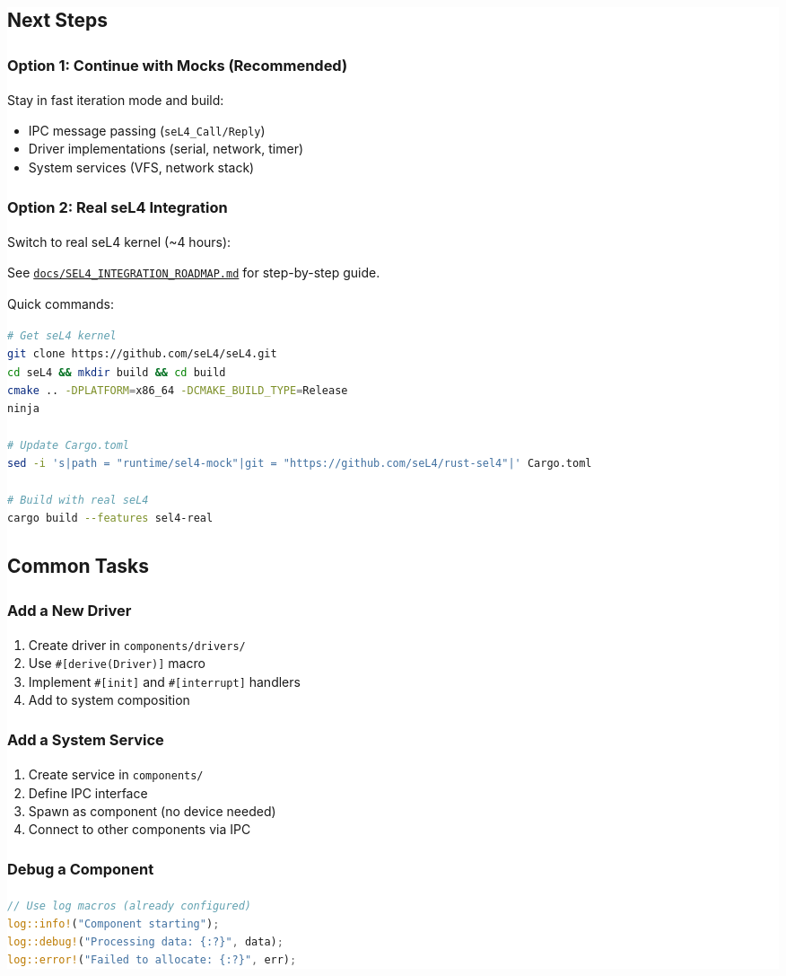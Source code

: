 ## Next Steps

### Option 1: Continue with Mocks (Recommended)

Stay in fast iteration mode and build:
- IPC message passing (`seL4_Call/Reply`)
- Driver implementations (serial, network, timer)
- System services (VFS, network stack)

### Option 2: Real seL4 Integration

Switch to real seL4 kernel (~4 hours):

See [`docs/SEL4_INTEGRATION_ROADMAP.md`](SEL4_INTEGRATION_ROADMAP.md) for step-by-step guide.

Quick commands:
```bash
# Get seL4 kernel
git clone https://github.com/seL4/seL4.git
cd seL4 && mkdir build && cd build
cmake .. -DPLATFORM=x86_64 -DCMAKE_BUILD_TYPE=Release
ninja

# Update Cargo.toml
sed -i 's|path = "runtime/sel4-mock"|git = "https://github.com/seL4/rust-sel4"|' Cargo.toml

# Build with real seL4
cargo build --features sel4-real
```

## Common Tasks

### Add a New Driver

1. Create driver in `components/drivers/`
2. Use `#[derive(Driver)]` macro
3. Implement `#[init]` and `#[interrupt]` handlers
4. Add to system composition

### Add a System Service

1. Create service in `components/`
2. Define IPC interface
3. Spawn as component (no device needed)
4. Connect to other components via IPC

### Debug a Component

```rust
// Use log macros (already configured)
log::info!("Component starting");
log::debug!("Processing data: {:?}", data);
log::error!("Failed to allocate: {:?}", err);
```

